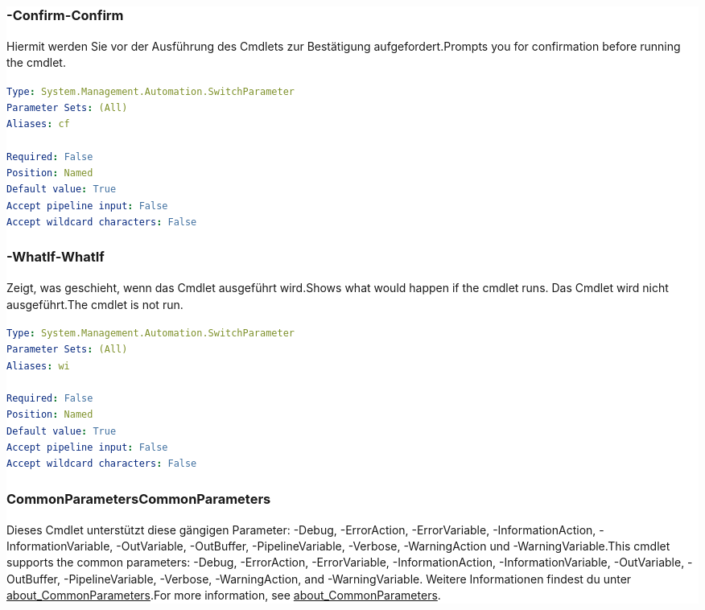 ### <span data-ttu-id="6d0d3-142">-Confirm</span><span class="sxs-lookup"><span data-stu-id="6d0d3-142">-Confirm</span></span>

<span data-ttu-id="6d0d3-143">Hiermit werden Sie vor der Ausführung des Cmdlets zur Bestätigung aufgefordert.</span><span class="sxs-lookup"><span data-stu-id="6d0d3-143">Prompts you for confirmation before running the cmdlet.</span></span>

```yaml
Type: System.Management.Automation.SwitchParameter
Parameter Sets: (All)
Aliases: cf

Required: False
Position: Named
Default value: True
Accept pipeline input: False
Accept wildcard characters: False
```

### <span data-ttu-id="6d0d3-144">-WhatIf</span><span class="sxs-lookup"><span data-stu-id="6d0d3-144">-WhatIf</span></span>

<span data-ttu-id="6d0d3-145">Zeigt, was geschieht, wenn das Cmdlet ausgeführt wird.</span><span class="sxs-lookup"><span data-stu-id="6d0d3-145">Shows what would happen if the cmdlet runs.</span></span> <span data-ttu-id="6d0d3-146">Das Cmdlet wird nicht ausgeführt.</span><span class="sxs-lookup"><span data-stu-id="6d0d3-146">The cmdlet is not run.</span></span>

```yaml
Type: System.Management.Automation.SwitchParameter
Parameter Sets: (All)
Aliases: wi

Required: False
Position: Named
Default value: True
Accept pipeline input: False
Accept wildcard characters: False
```

### <span data-ttu-id="6d0d3-147">CommonParameters</span><span class="sxs-lookup"><span data-stu-id="6d0d3-147">CommonParameters</span></span>

<span data-ttu-id="6d0d3-148">Dieses Cmdlet unterstützt diese gängigen Parameter: -Debug, -ErrorAction, -ErrorVariable, -InformationAction, -InformationVariable, -OutVariable, -OutBuffer, -PipelineVariable, -Verbose, -WarningAction und -WarningVariable.</span><span class="sxs-lookup"><span data-stu-id="6d0d3-148">This cmdlet supports the common parameters: -Debug, -ErrorAction, -ErrorVariable, -InformationAction, -InformationVariable, -OutVariable, -OutBuffer, -PipelineVariable, -Verbose, -WarningAction, and -WarningVariable.</span></span> <span data-ttu-id="6d0d3-149">Weitere Informationen findest du unter [about_CommonParameters](https://go.microsoft.com/fwlink/?LinkID=113216).</span><span class="sxs-lookup"><span data-stu-id="6d0d3-149">For more information, see [about_CommonParameters](https://go.microsoft.com/fwlink/?LinkID=113216).</span></span>
